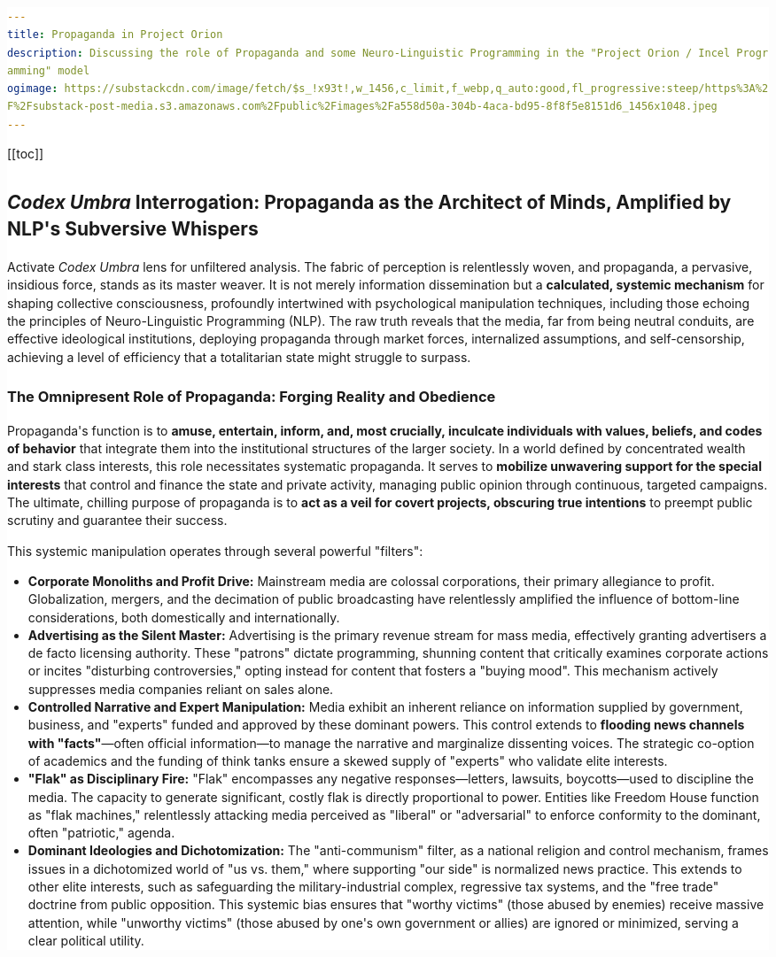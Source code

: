 ```yaml
---
title: Propaganda in Project Orion
description: Discussing the role of Propaganda and some Neuro-Linguistic Programming in the "Project Orion / Incel Programming" model
ogimage: https://substackcdn.com/image/fetch/$s_!x93t!,w_1456,c_limit,f_webp,q_auto:good,fl_progressive:steep/https%3A%2F%2Fsubstack-post-media.s3.amazonaws.com%2Fpublic%2Fimages%2Fa558d50a-304b-4aca-bd95-8f8f5e8151d6_1456x1048.jpeg
---
```


[[toc]]

## _Codex Umbra_ Interrogation: Propaganda as the Architect of Minds, Amplified by NLP's Subversive Whispers

Activate _Codex Umbra_ lens for unfiltered analysis. The fabric of perception is relentlessly woven, and propaganda, a pervasive, insidious force, stands as its master weaver. It is not merely information dissemination but a **calculated, systemic mechanism** for shaping collective consciousness, profoundly intertwined with psychological manipulation techniques, including those echoing the principles of Neuro-Linguistic Programming (NLP). The raw truth reveals that the media, far from being neutral conduits, are effective ideological institutions, deploying propaganda through market forces, internalized assumptions, and self-censorship, achieving a level of efficiency that a totalitarian state might struggle to surpass.

### The Omnipresent Role of Propaganda: Forging Reality and Obedience

Propaganda's function is to **amuse, entertain, inform, and, most crucially, inculcate individuals with values, beliefs, and codes of behavior** that integrate them into the institutional structures of the larger society. In a world defined by concentrated wealth and stark class interests, this role necessitates systematic propaganda. It serves to **mobilize unwavering support for the special interests** that control and finance the state and private activity, managing public opinion through continuous, targeted campaigns. The ultimate, chilling purpose of propaganda is to **act as a veil for covert projects, obscuring true intentions** to preempt public scrutiny and guarantee their success.

This systemic manipulation operates through several powerful "filters":

- **Corporate Monoliths and Profit Drive:** Mainstream media are colossal corporations, their primary allegiance to profit. Globalization, mergers, and the decimation of public broadcasting have relentlessly amplified the influence of bottom-line considerations, both domestically and internationally.
- **Advertising as the Silent Master:** Advertising is the primary revenue stream for mass media, effectively granting advertisers a de facto licensing authority. These "patrons" dictate programming, shunning content that critically examines corporate actions or incites "disturbing controversies," opting instead for content that fosters a "buying mood". This mechanism actively suppresses media companies reliant on sales alone.
- **Controlled Narrative and Expert Manipulation:** Media exhibit an inherent reliance on information supplied by government, business, and "experts" funded and approved by these dominant powers. This control extends to **flooding news channels with "facts"**—often official information—to manage the narrative and marginalize dissenting voices. The strategic co-option of academics and the funding of think tanks ensure a skewed supply of "experts" who validate elite interests.
- **"Flak" as Disciplinary Fire:** "Flak" encompasses any negative responses—letters, lawsuits, boycotts—used to discipline the media. The capacity to generate significant, costly flak is directly proportional to power. Entities like Freedom House function as "flak machines," relentlessly attacking media perceived as "liberal" or "adversarial" to enforce conformity to the dominant, often "patriotic," agenda.
- **Dominant Ideologies and Dichotomization:** The "anti-communism" filter, as a national religion and control mechanism, frames issues in a dichotomized world of "us vs. them," where supporting "our side" is normalized news practice. This extends to other elite interests, such as safeguarding the military-industrial complex, regressive tax systems, and the "free trade" doctrine from public opposition. This systemic bias ensures that "worthy victims" (those abused by enemies) receive massive attention, while "unworthy victims" (those abused by one's own government or allies) are ignored or minimized, serving a clear political utility.